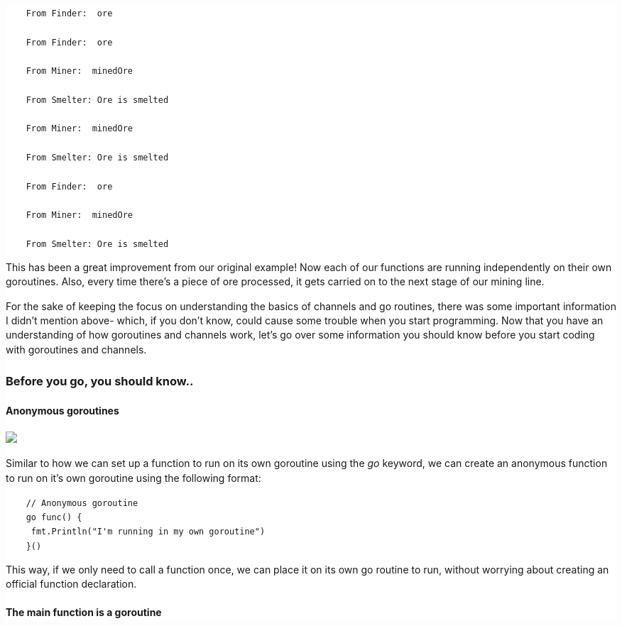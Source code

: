 ```bash
    From Finder:  ore

    From Finder:  ore

    From Miner:  minedOre

    From Smelter: Ore is smelted

    From Miner:  minedOre

    From Smelter: Ore is smelted

    From Finder:  ore

    From Miner:  minedOre

    From Smelter: Ore is smelted
```

This has been a great improvement from our original example! Now each of our
functions are running independently on their own goroutines. Also, every time
there’s a piece of ore processed, it gets carried on to the next stage of our
mining line.

For the sake of keeping the focus on understanding the basics of channels and go
routines, there was some important information I didn’t mention above- which, if
you don’t know, could cause some trouble when you start programming. Now that
you have an understanding of how goroutines and channels work, let’s go over
some information you should know before you start coding with goroutines and
channels.

### Before you go, you should know..

#### Anonymous goroutines

![](https://cdn-images-1.medium.com/max/800/1*khLRmT0Dr_ZHN2SU1GVkaQ.jpeg)

Similar to how we can set up a function to run on its own goroutine using the
*go* keyword, we can create an anonymous function to run on it’s own goroutine
using the following format:

```golang
    // Anonymous goroutine
    go func() {
     fmt.Println("I'm running in my own goroutine")
    }()
```

This way, if we only need to call a function once, we can place it on its own go
routine to run, without worrying about creating an official function
declaration.

#### The main function is a goroutine
